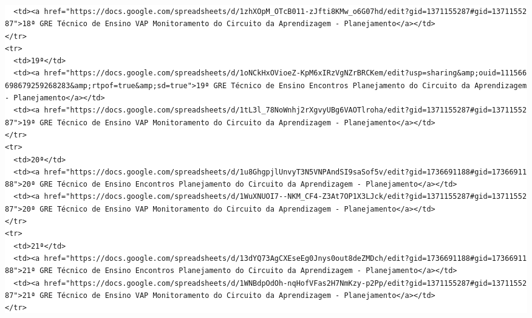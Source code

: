       <td><a href="https://docs.google.com/spreadsheets/d/1zhXOpM_OTcB011-zJfti8KMw_o6G07hd/edit?gid=1371155287#gid=1371155287">18ª GRE Técnico de Ensino VAP Monitoramento do Circuito da Aprendizagem - Planejamento</a></td>
    </tr>
    <tr>
      <td>19ª</td>
      <td><a href="https://docs.google.com/spreadsheets/d/1oNCkHxOVioeZ-KpM6xIRzVgNZrBRCKem/edit?usp=sharing&amp;ouid=111566698679259268283&amp;rtpof=true&amp;sd=true">19ª GRE Técnico de Ensino Encontros Planejamento do Circuito da Aprendizagem - Planejamento</a></td>
      <td><a href="https://docs.google.com/spreadsheets/d/1tL3l_78NoWnhj2rXgvyUBg6VAOTlroha/edit?gid=1371155287#gid=1371155287">19ª GRE Técnico de Ensino VAP Monitoramento do Circuito da Aprendizagem - Planejamento</a></td>
    </tr>
    <tr>
      <td>20ª</td>
      <td><a href="https://docs.google.com/spreadsheets/d/1u8GhgpjlUnvyT3N5VNPAndSI9saSof5v/edit?gid=1736691188#gid=1736691188">20ª GRE Técnico de Ensino Encontros Planejamento do Circuito da Aprendizagem - Planejamento</a></td>
      <td><a href="https://docs.google.com/spreadsheets/d/1WuXNUOI7--NKM_CF4-Z3At7OP1X3LJck/edit?gid=1371155287#gid=1371155287">20ª GRE Técnico de Ensino VAP Monitoramento do Circuito da Aprendizagem - Planejamento</a></td>
    </tr>
    <tr>
      <td>21ª</td>
      <td><a href="https://docs.google.com/spreadsheets/d/13dYQ73AgCXEseEg0Jnys0out8deZMDch/edit?gid=1736691188#gid=1736691188">21ª GRE Técnico de Ensino Encontros Planejamento do Circuito da Aprendizagem - Planejamento</a></td>
      <td><a href="https://docs.google.com/spreadsheets/d/1WNBdpOdOh-nqHofVFas2H7NmKzy-p2Pp/edit?gid=1371155287#gid=1371155287">21ª GRE Técnico de Ensino VAP Monitoramento do Circuito da Aprendizagem - Planejamento</a></td>
    </tr>
  </tbody>
</table>
